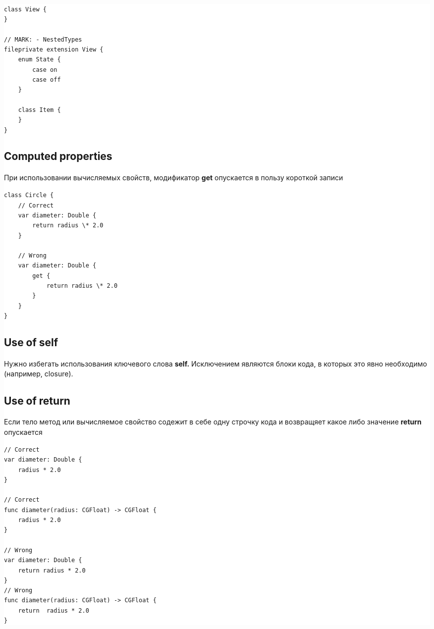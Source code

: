 ```
class View {
}

// MARK: - NestedTypes
fileprivate extension View {
	enum State {
		case on
		case off
	}

	class Item {
	}
}
```

Computed properties
----------------
При использовании вычисляемых свойств, модификатор **get** опускается в пользу короткой записи

```
class Circle {
	// Correct
	var diameter: Double {
		return radius \* 2.0
	}

	// Wrong
	var diameter: Double {
		get {
			return radius \* 2.0
		}
	}
}
```

Use of self
----------------
Нужно избегать использования ключевого слова **self.** Исключением являются блоки кода, в которых это явно необходимо (например, closure).

Use of return
----------------
Если тело метод или вычисляемое свойство содежит в себе одну строчку кода и возвращяет какое либо значение **return** опускается

```
// Correct
var diameter: Double {
	radius * 2.0
}

// Correct
func diameter(radius: CGFloat) -> CGFloat {
	radius * 2.0
}
	
// Wrong
var diameter: Double {
	return radius * 2.0
}
// Wrong
func diameter(radius: CGFloat) -> CGFloat {
	return  radius * 2.0
}
```
